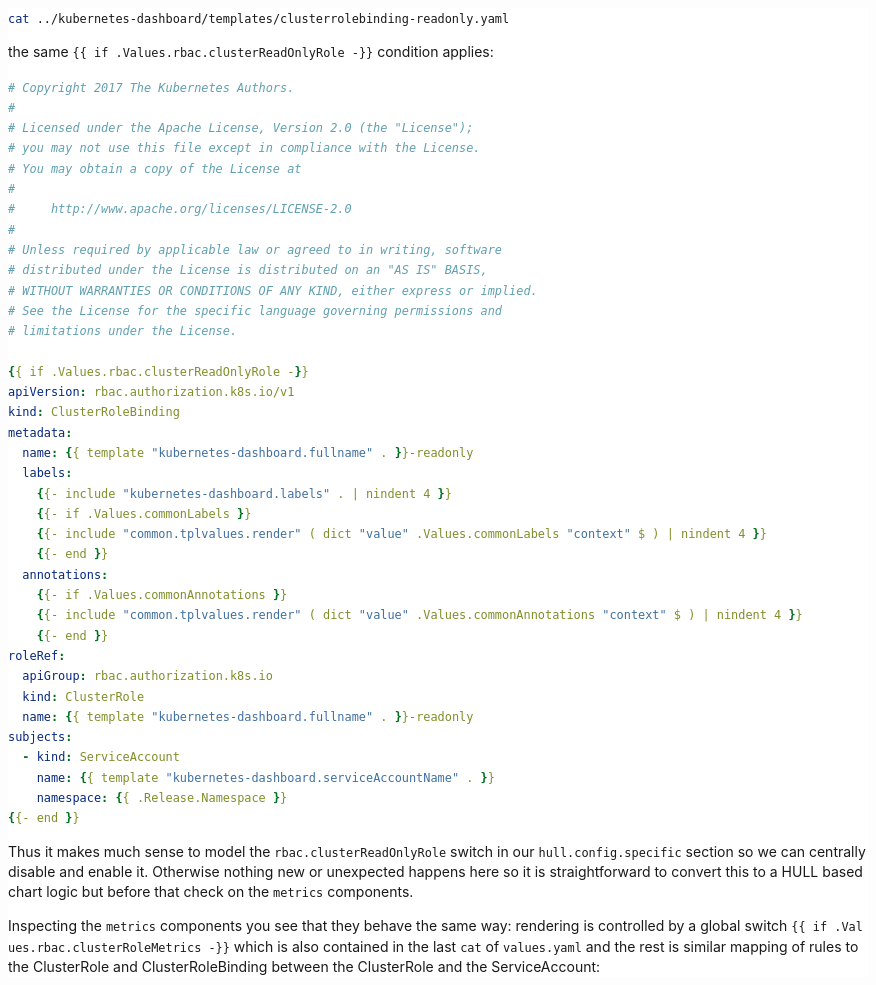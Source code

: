 ```sh
cat ../kubernetes-dashboard/templates/clusterrolebinding-readonly.yaml
```

the same `{{ if .Values.rbac.clusterReadOnlyRole -}}` condition applies:

```yml
# Copyright 2017 The Kubernetes Authors.
#
# Licensed under the Apache License, Version 2.0 (the "License");
# you may not use this file except in compliance with the License.
# You may obtain a copy of the License at
#
#     http://www.apache.org/licenses/LICENSE-2.0
#
# Unless required by applicable law or agreed to in writing, software
# distributed under the License is distributed on an "AS IS" BASIS,
# WITHOUT WARRANTIES OR CONDITIONS OF ANY KIND, either express or implied.
# See the License for the specific language governing permissions and
# limitations under the License.

{{ if .Values.rbac.clusterReadOnlyRole -}}
apiVersion: rbac.authorization.k8s.io/v1
kind: ClusterRoleBinding
metadata:
  name: {{ template "kubernetes-dashboard.fullname" . }}-readonly
  labels:
    {{- include "kubernetes-dashboard.labels" . | nindent 4 }}
    {{- if .Values.commonLabels }}
    {{- include "common.tplvalues.render" ( dict "value" .Values.commonLabels "context" $ ) | nindent 4 }}
    {{- end }}
  annotations:
    {{- if .Values.commonAnnotations }}
    {{- include "common.tplvalues.render" ( dict "value" .Values.commonAnnotations "context" $ ) | nindent 4 }}
    {{- end }}
roleRef:
  apiGroup: rbac.authorization.k8s.io
  kind: ClusterRole
  name: {{ template "kubernetes-dashboard.fullname" . }}-readonly
subjects:
  - kind: ServiceAccount
    name: {{ template "kubernetes-dashboard.serviceAccountName" . }}
    namespace: {{ .Release.Namespace }}
{{- end }}
```

Thus it makes much sense to model the `rbac.clusterReadOnlyRole` switch in our `hull.config.specific` section so we can centrally disable and enable it. Otherwise nothing new or unexpected happens here so it is straightforward to convert this to a HULL based chart logic but before that check on the `metrics` components.

Inspecting the `metrics` components you see that they behave the same way: rendering is controlled by a global switch `{{ if .Values.rbac.clusterRoleMetrics -}}` which is also contained in the last `cat` of `values.yaml` and the rest is similar mapping of rules to the ClusterRole and ClusterRoleBinding between the ClusterRole and the ServiceAccount:
